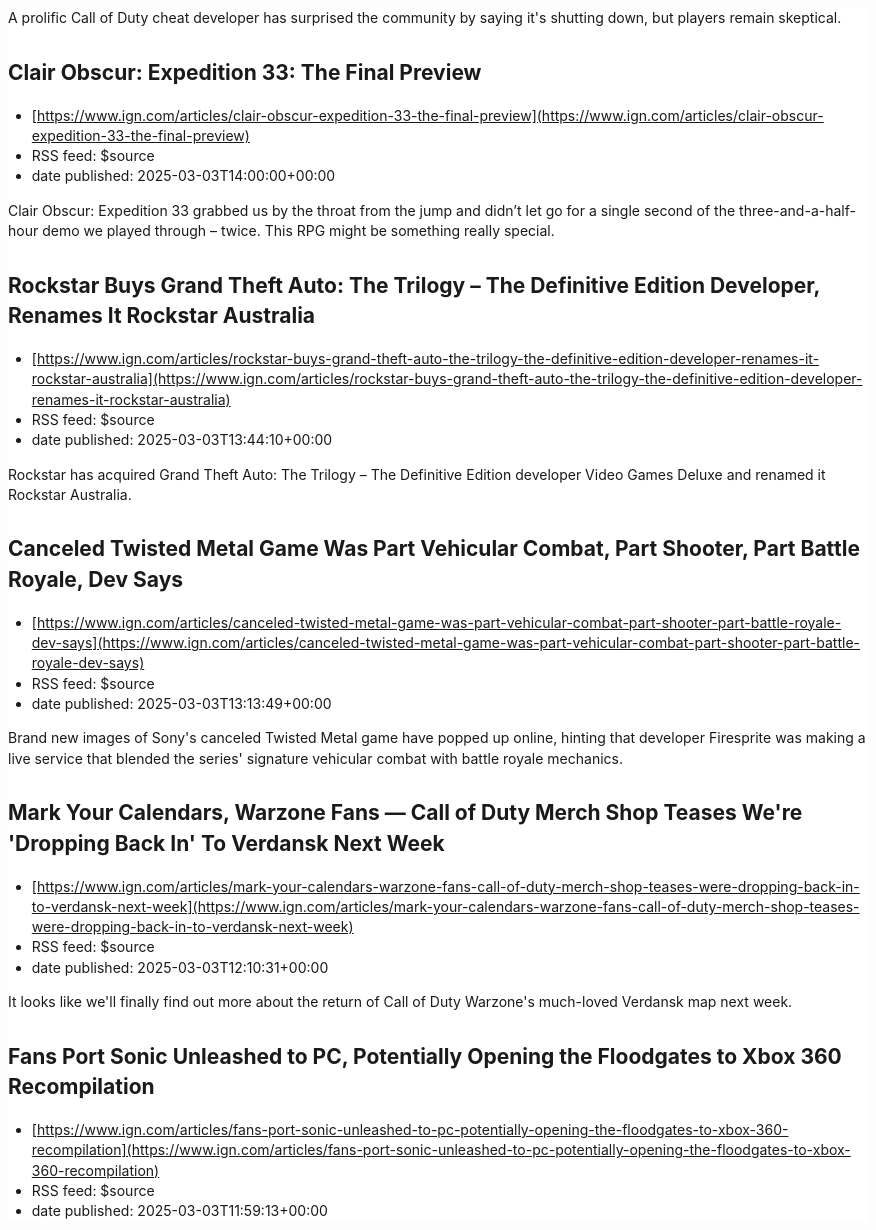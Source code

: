 A prolific Call of Duty cheat developer has surprised the community by saying it's shutting down, but players remain skeptical.

## Clair Obscur: Expedition 33: The Final Preview
 - [https://www.ign.com/articles/clair-obscur-expedition-33-the-final-preview](https://www.ign.com/articles/clair-obscur-expedition-33-the-final-preview)
 - RSS feed: $source
 - date published: 2025-03-03T14:00:00+00:00

Clair Obscur: Expedition 33 grabbed us by the throat from the jump and didn’t let go for a single second of the three-and-a-half-hour demo we played through – twice. This RPG might be something really special.

## Rockstar Buys Grand Theft Auto: The Trilogy – The Definitive Edition Developer, Renames It Rockstar Australia
 - [https://www.ign.com/articles/rockstar-buys-grand-theft-auto-the-trilogy-the-definitive-edition-developer-renames-it-rockstar-australia](https://www.ign.com/articles/rockstar-buys-grand-theft-auto-the-trilogy-the-definitive-edition-developer-renames-it-rockstar-australia)
 - RSS feed: $source
 - date published: 2025-03-03T13:44:10+00:00

Rockstar has acquired Grand Theft Auto: The Trilogy – The Definitive Edition developer Video Games Deluxe and renamed it Rockstar Australia.

## Canceled Twisted Metal Game Was Part Vehicular Combat, Part Shooter, Part Battle Royale, Dev Says
 - [https://www.ign.com/articles/canceled-twisted-metal-game-was-part-vehicular-combat-part-shooter-part-battle-royale-dev-says](https://www.ign.com/articles/canceled-twisted-metal-game-was-part-vehicular-combat-part-shooter-part-battle-royale-dev-says)
 - RSS feed: $source
 - date published: 2025-03-03T13:13:49+00:00

Brand new images of Sony's canceled Twisted Metal game have popped up online, hinting that developer Firesprite was making a live service that blended the series' signature vehicular combat with battle royale mechanics.

## Mark Your Calendars, Warzone Fans — Call of Duty Merch Shop Teases We're 'Dropping Back In' To Verdansk Next Week
 - [https://www.ign.com/articles/mark-your-calendars-warzone-fans-call-of-duty-merch-shop-teases-were-dropping-back-in-to-verdansk-next-week](https://www.ign.com/articles/mark-your-calendars-warzone-fans-call-of-duty-merch-shop-teases-were-dropping-back-in-to-verdansk-next-week)
 - RSS feed: $source
 - date published: 2025-03-03T12:10:31+00:00

It looks like we'll finally find out more about the return of Call of Duty Warzone's much-loved Verdansk map next week.

## Fans Port Sonic Unleashed to PC, Potentially Opening the Floodgates to Xbox 360 Recompilation
 - [https://www.ign.com/articles/fans-port-sonic-unleashed-to-pc-potentially-opening-the-floodgates-to-xbox-360-recompilation](https://www.ign.com/articles/fans-port-sonic-unleashed-to-pc-potentially-opening-the-floodgates-to-xbox-360-recompilation)
 - RSS feed: $source
 - date published: 2025-03-03T11:59:13+00:00

